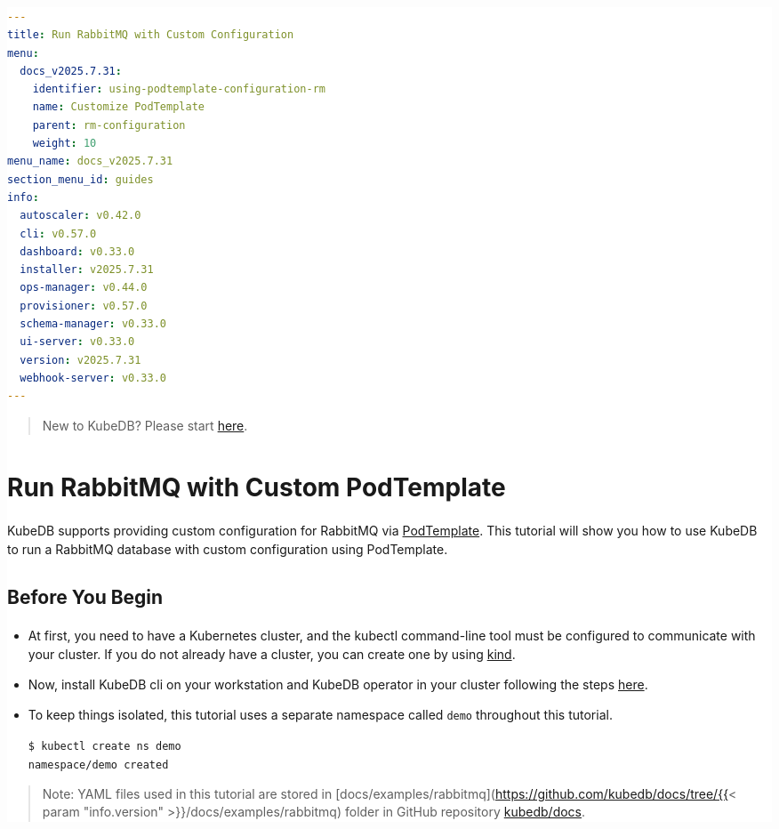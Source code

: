 ```yaml
---
title: Run RabbitMQ with Custom Configuration
menu:
  docs_v2025.7.31:
    identifier: using-podtemplate-configuration-rm
    name: Customize PodTemplate
    parent: rm-configuration
    weight: 10
menu_name: docs_v2025.7.31
section_menu_id: guides
info:
  autoscaler: v0.42.0
  cli: v0.57.0
  dashboard: v0.33.0
  installer: v2025.7.31
  ops-manager: v0.44.0
  provisioner: v0.57.0
  schema-manager: v0.33.0
  ui-server: v0.33.0
  version: v2025.7.31
  webhook-server: v0.33.0
---
```


> New to KubeDB? Please start [here](/docs/v2025.7.31/README).

# Run RabbitMQ with Custom PodTemplate

KubeDB supports providing custom configuration for RabbitMQ via [PodTemplate](/docs/v2025.7.31/guides/rabbitmq/concepts/rabbitmq#specpodtemplate). This tutorial will show you how to use KubeDB to run a RabbitMQ database with custom configuration using PodTemplate.

## Before You Begin

- At first, you need to have a Kubernetes cluster, and the kubectl command-line tool must be configured to communicate with your cluster. If you do not already have a cluster, you can create one by using [kind](https://kind.sigs.k8s.io/docs/user/quick-start/).

- Now, install KubeDB cli on your workstation and KubeDB operator in your cluster following the steps [here](/docs/v2025.7.31/setup/README).

- To keep things isolated, this tutorial uses a separate namespace called `demo` throughout this tutorial.

  ```bash
  $ kubectl create ns demo
  namespace/demo created
  ```

> Note: YAML files used in this tutorial are stored in [docs/examples/rabbitmq](https://github.com/kubedb/docs/tree/{{< param "info.version" >}}/docs/examples/rabbitmq) folder in GitHub repository [kubedb/docs](https://github.com/kubedb/docs).
